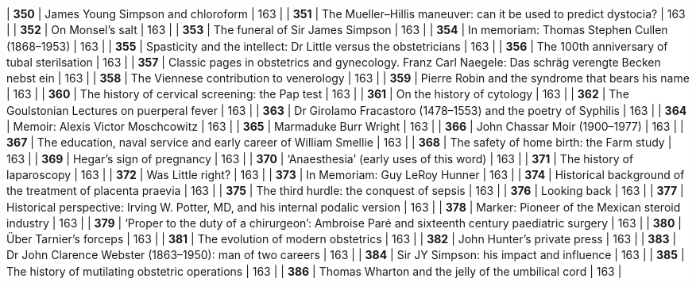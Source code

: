 | **350** | James Young Simpson and chloroform                                                                   | 163                  |
| **351** | The Mueller–Hillis maneuver: can it be used to predict dystocia?                                     | 163                  |
| **352** | On Monsel’s salt                                                                                     | 163                  |
| **353** | The funeral of Sir James Simpson                                                                     | 163                  |
| **354** | In memoriam: Thomas Stephen Cullen (1868–1953)                                                       | 163                  |
| **355** | Spasticity and the intellect: Dr Little versus the obstetricians                                     | 163                  |
| **356** | The 100th anniversary of tubal sterilsation                                                          | 163                  |
| **357** | Classic pages in obstetrics and gynecology. Franz Carl Naegele: Das schräg verengte Becken nebst ein | 163                  |
| **358** | The Viennese contribution to venerology                                                              | 163                  |
| **359** | Pierre Robin and the syndrome that bears his name                                                    | 163                  |
| **360** | The history of cervical screening: the Pap test                                                      | 163                  |
| **361** | On the history of cytology                                                                           | 163                  |
| **362** | The Goulstonian Lectures on puerperal fever                                                          | 163                  |
| **363** | Dr Girolamo Fracastoro (1478–1553) and the poetry of Syphilis                                        | 163                  |
| **364** | Memoir: Alexis Victor Moschcowitz                                                                    | 163                  |
| **365** | Marmaduke Burr Wright                                                                                | 163                  |
| **366** | John Chassar Moir (1900–1977)                                                                        | 163                  |
| **367** | The education, naval service and early career of William Smellie                                     | 163                  |
| **368** | The safety of home birth: the Farm study                                                             | 163                  |
| **369** | Hegar’s sign of pregnancy                                                                            | 163                  |
| **370** | ‘Anaesthesia’ (early uses of this word)                                                              | 163                  |
| **371** | The history of laparoscopy                                                                           | 163                  |
| **372** | Was Little right?                                                                                    | 163                  |
| **373** | In Memoriam: Guy LeRoy Hunner                                                                        | 163                  |
| **374** | Historical background of the treatment of placenta praevia                                           | 163                  |
| **375** | The third hurdle: the conquest of sepsis                                                             | 163                  |
| **376** | Looking back                                                                                         | 163                  |
| **377** | Historical perspective: Irving W. Potter, MD, and his internal podalic version                       | 163                  |
| **378** | Marker: Pioneer of the Mexican steroid industry                                                      | 163                  |
| **379** | ‘Proper to the duty of a chirurgeon’: Ambroise Paré and sixteenth century paediatric surgery         | 163                  |
| **380** | Über Tarnier’s forceps                                                                               | 163                  |
| **381** | The evolution of modern obstetrics                                                                   | 163                  |
| **382** | John Hunter’s private press                                                                          | 163                  |
| **383** | Dr John Clarence Webster (1863–1950): man of two careers                                             | 163                  |
| **384** | Sir JY Simpson: his impact and influence                                                             | 163                  |
| **385** | The history of mutilating obstetric operations                                                       | 163                  |
| **386** | Thomas Wharton and the jelly of the umbilical cord                                                   | 163                  |